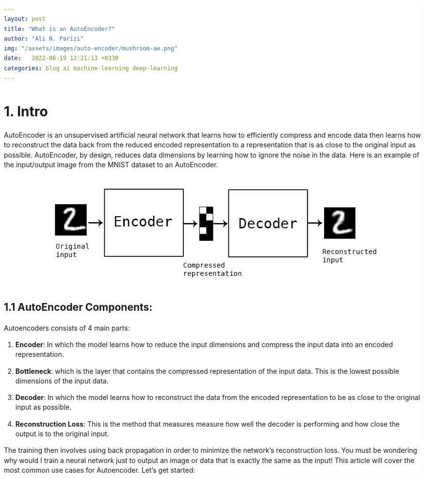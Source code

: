 ```yaml
---
layout: post
title: "What is an AutoEncoder?"
author: "Ali N. Parizi"
img: "/assets/images/auto-encoder/mushroom-ae.png"
date:   2022-06-19 12:21:13 +0330
categories: blog ai machine-learning deep-learning
---
```


# 1. Intro
AutoEncoder is an unsupervised artificial neural network that learns how to efficiently compress and encode data then learns how to reconstruct the data back from the reduced encoded representation to a representation that is as close to the original input as possible.
AutoEncoder, by design, reduces data dimensions by learning how to ignore the noise in the data.
Here is an example of the input/output image from the MNIST dataset to an AutoEncoder. 

<p align="center">
  <img src="/assets/images/auto-encoder/ae-arch.jpeg" />
</p>

## 1.1 AutoEncoder Components:
Autoencoders consists of 4 main parts:
1. **Encoder**: In which the model learns how to reduce the input dimensions and compress the input data into an encoded representation.

2. **Bottleneck**: which is the layer that contains the compressed representation of the input data. This is the lowest possible dimensions of the input data.

3. **Decoder**: In which the model learns how to reconstruct the data from the encoded representation to be as close to the original input as possible.

4. **Reconstruction Loss**: This is the method that measures measure how well the decoder is performing and how close the output is to the original input.

The training then involves using back propagation in order to minimize the network’s reconstruction loss. You must be wondering why would I train a neural network just to output an image or data that is exactly the same as the input! This article will cover the most common use cases for Autoencoder. Let’s get started:
